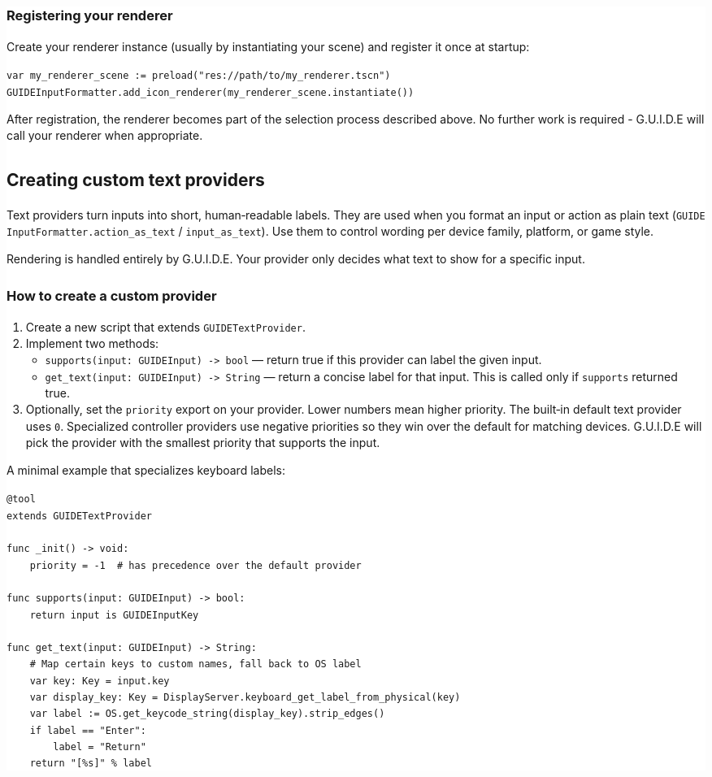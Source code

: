 ### Registering your renderer

Create your renderer instance (usually by instantiating your scene) and register it once at startup:

```gdscript
var my_renderer_scene := preload("res://path/to/my_renderer.tscn")
GUIDEInputFormatter.add_icon_renderer(my_renderer_scene.instantiate())
```

After registration, the renderer becomes part of the selection process described above. No further work is required - G.U.I.D.E will call your renderer when appropriate.

## Creating custom text providers

Text providers turn inputs into short, human‑readable labels. They are used when you format an input or action as plain text (`GUIDEInputFormatter.action_as_text` / `input_as_text`). Use them to control wording per device family, platform, or game style.

Rendering is handled entirely by G.U.I.D.E. Your provider only decides what text to show for a specific input.

### How to create a custom provider

1. Create a new script that extends `GUIDETextProvider`.
2. Implement two methods:
   - `supports(input: GUIDEInput) -> bool` — return true if this provider can label the given input.
   - `get_text(input: GUIDEInput) -> String` — return a concise label for that input. This is called only if `supports` returned true.
3. Optionally, set the `priority` export on your provider. Lower numbers mean higher priority. The built‑in default text provider uses `0`. Specialized controller providers use negative priorities so they win over the default for matching devices. G.U.I.D.E will pick the provider with the smallest priority that supports the input.

A minimal example that specializes keyboard labels:

```gdscript
@tool
extends GUIDETextProvider

func _init() -> void:
    priority = -1  # has precedence over the default provider

func supports(input: GUIDEInput) -> bool:
    return input is GUIDEInputKey

func get_text(input: GUIDEInput) -> String:
    # Map certain keys to custom names, fall back to OS label
    var key: Key = input.key
    var display_key: Key = DisplayServer.keyboard_get_label_from_physical(key)
    var label := OS.get_keycode_string(display_key).strip_edges()
    if label == "Enter":
        label = "Return"
    return "[%s]" % label
```
